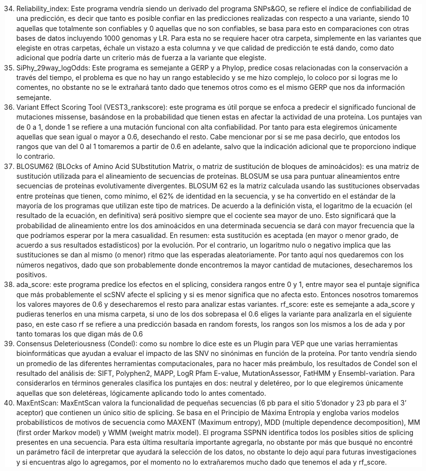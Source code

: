 34. Reliability_index: Este programa vendría siendo un derivado del programa SNPs&GO, se refiere el índice de confiabilidad de una predicción, es decir que tanto es posible confiar en las predicciones realizadas con respecto a una variante, siendo 10 aquellas que totalmente son confiables y 0 aquellas que no son confiables, se basa para esto en comparaciones con otras bases de datos incluyendo 1000 genomas y LR. Para esta no se requiere hacer otra carpeta, simplemente en las variantes que elegiste en otras carpetas, échale un vistazo a esta columna y ve que calidad de predicción te está dando, como dato adicional que podría darte un criterio más de fuerza a la variante que elegiste.
35. SiPhy_29way_logOdds: Este programa es semejante a GERP y a Phylop, predice cosas relacionadas con la conservación a través del tiempo, el problema es que no hay un rango establecido y se me hizo complejo, lo coloco por si logras me lo comentes, no obstante no se le extrañará tanto dado que tenemos otros como es el mismo GERP que nos da información semejante.
36. Variant Effect Scoring Tool (VEST3_rankscore): este programa es útil porque se enfoca a predecir el significado funcional de mutaciones missense, basándose en la probabilidad que tienen estas en afectar la actividad de una proteína. Los puntajes van de 0 a 1, donde 1 se refiere a una mutación funcional con alta confiabilidad. Por tanto para esta elegiremos únicamente aquellas que sean igual o mayor a 0.6, desechando el resto. Cabe mencionar por si se me pasa decirlo, que entodos los rangos que van del 0 al 1 tomaremos a partir de 0.6 en adelante, salvo que la indicación adicional que te proporciono indique lo contrario.
37. BLOSUM62 (BLOcks of Amino Acid SUbstitution Matrix, o matriz de sustitución de bloques de aminoácidos): es una matriz de sustitución utilizada para el alineamiento de secuencias de proteínas. BLOSUM se usa para puntuar alineamientos entre secuencias de proteínas evolutivamente divergentes. BLOSUM 62 es la matriz calculada usando las sustituciones observadas entre proteínas que tienen, como mínimo, el 62% de identidad en la secuencia, y se ha convertido en el estándar de la mayoría de los programas que utilizan este tipo de matrices. De acuerdo a la definición vista, el logaritmo de la ecuación (el resultado de la ecuación, en definitiva) será positivo siempre que el cociente sea mayor de uno. Esto significará que la probabilidad de alineamiento entre los dos aminoácidos en una determinada secuencia se dará con mayor frecuencia que la que podríamos esperar por la mera casualidad. En resumen: esta sustitución es aceptada (en mayor o menor grado, de acuerdo a sus resultados estadísticos) por la evolución. Por el contrario, un logaritmo nulo o negativo implica que las sustituciones se dan al mismo (o menor) ritmo que las esperadas aleatoriamente. Por tanto aquí nos quedaremos con los números negativos, dado que son probablemente donde encontremos la mayor cantidad de mutaciones, desecharemos los positivos.
38. ada_score: este programa predice los efectos en el splicing, considera rangos entre 0 y 1, entre mayor sea el puntaje significa que más probablemente el scSNV afecte el splicing y si es menor significa que no afecta esto. Entonces nosotros tomaremos los valores mayores de 0.6 y desecharemos el resto para analizar estas variantes. rf_score: este es semejante a ada_score y pudieras tenerlos en una misma carpeta, si uno de los dos sobrepasa el 0.6 eliges la variante para analizarla en el siguiente paso, en este caso rf se refiere a una predicción basada en random forests, los rangos son los mismos a los de ada y por tanto tomaras los que digan más de 0.6
39. Consensus Deleteriousness (Condel): como su nombre lo dice este es un Plugin para VEP que une varias herramientas bioinformáticas que ayudan a evaluar el impacto de las SNV no sinónimas en función de la proteína. Por tanto vendría siendo un promedio de las diferentes herramientas computacionales, para no hacer más preámbulo, los resultados de Condel son el resultado del análisis de: SIFT, Polyphen2, MAPP, LogR Pfam E-value, MutationAssessor, FatHMM y Ensembl-variation. Para considerarlos en términos generales clasifica los puntajes en dos: neutral y deletéreo, por lo que elegiremos únicamente aquellas que son deletéreas, lógicamente aplicando todo lo antes comentado.
40. MaxEntScan: MaxEntScan valora la funcionalidad de pequeñas secuencias (6 pb para el sitio 5’donador y 23 pb para el 3’ aceptor) que contienen un único sitio de splicing. Se basa en el Principio de Máxima Entropía y engloba varios modelos probabilísticos de motivos de secuencia como MAXENT (Maximum entropy), MDD (multiple dependence decomposition), MM (first order Markov model) y WMM (weight matrix model). El programa SSPNN identifica todos los posibles sitios de splicing presentes en una secuencia. Para esta última resultaría importante agregarla, no obstante por más que busqué no encontré un parámetro fácil de interpretar que ayudará la selección de los datos, no obstante lo dejo aquí para futuras investigaciones y si encuentras algo lo agregamos, por el momento no lo extrañaremos mucho dado que tenemos el ada y rf_score.

